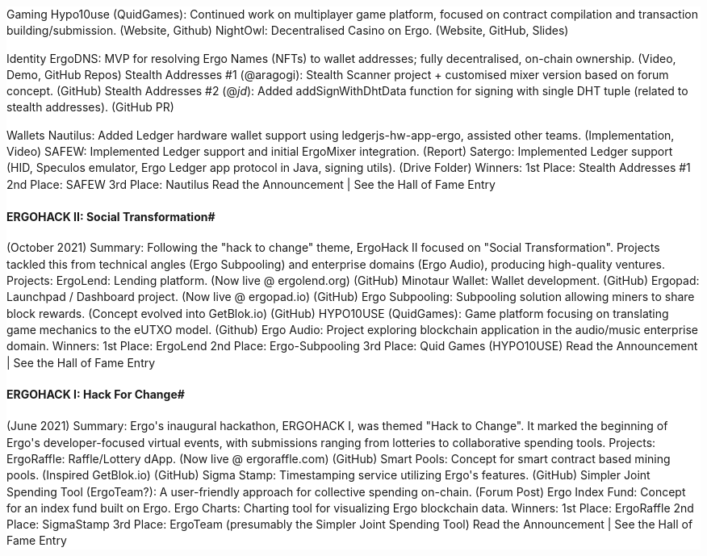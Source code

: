 
Gaming
Hypo10use (QuidGames): Continued work on multiplayer game platform, focused on contract compilation and transaction building/submission. (Website, Github)
NightOwl: Decentralised Casino on Ergo. (Website, GitHub, Slides)


Identity
ErgoDNS: MVP for resolving Ergo Names (NFTs) to wallet addresses; fully decentralised, on-chain ownership. (Video, Demo, GitHub Repos)
Stealth Addresses #1 (@aragogi): Stealth Scanner project + customised mixer version based on forum concept. (GitHub)
Stealth Addresses #2 (@_jd_): Added addSignWithDhtData function for signing with single DHT tuple (related to stealth addresses). (GitHub PR)


Wallets
Nautilus: Added Ledger hardware wallet support using ledgerjs-hw-app-ergo, assisted other teams. (Implementation, Video)
SAFEW: Implemented Ledger support and initial ErgoMixer integration. (Report)
Satergo: Implemented Ledger support (HID, Speculos emulator, Ergo Ledger app protocol in Java, signing utils). (Drive Folder)
Winners:
1st Place: Stealth Addresses #1
2nd Place: SAFEW
3rd Place: Nautilus
Read the Announcement | See the Hall of Fame Entry

#### ERGOHACK II: Social Transformation#
(October 2021)
Summary: Following the "hack to change" theme, ErgoHack II focused on "Social Transformation". Projects tackled this from technical angles (Ergo Subpooling) and enterprise domains (Ergo Audio), producing high-quality ventures.
Projects:
ErgoLend: Lending platform. (Now live @ ergolend.org) (GitHub)
Minotaur Wallet: Wallet development. (GitHub)
Ergopad: Launchpad / Dashboard project. (Now live @ ergopad.io) (GitHub)
Ergo Subpooling: Subpooling solution allowing miners to share block rewards. (Concept evolved into GetBlok.io) (GitHub)
HYPO10USE (QuidGames): Game platform focusing on translating game mechanics to the eUTXO model. (Github)
Ergo Audio: Project exploring blockchain application in the audio/music enterprise domain.
Winners:
1st Place: ErgoLend
2nd Place: Ergo-Subpooling
3rd Place: Quid Games (HYPO10USE)
Read the Announcement | See the Hall of Fame Entry

#### ERGOHACK I: Hack For Change#
(June 2021)
Summary: Ergo's inaugural hackathon, ERGOHACK I, was themed "Hack to Change". It marked the beginning of Ergo's developer-focused virtual events, with submissions ranging from lotteries to collaborative spending tools.
Projects:
ErgoRaffle: Raffle/Lottery dApp. (Now live @ ergoraffle.com) (GitHub)
Smart Pools: Concept for smart contract based mining pools. (Inspired GetBlok.io) (GitHub)
Sigma Stamp: Timestamping service utilizing Ergo's features. (GitHub)
Simpler Joint Spending Tool (ErgoTeam?): A user-friendly approach for collective spending on-chain. (Forum Post)
Ergo Index Fund: Concept for an index fund built on Ergo.
Ergo Charts: Charting tool for visualizing Ergo blockchain data.
Winners:
1st Place: ErgoRaffle
2nd Place: SigmaStamp
3rd Place: ErgoTeam (presumably the Simpler Joint Spending Tool)
Read the Announcement | See the Hall of Fame Entry